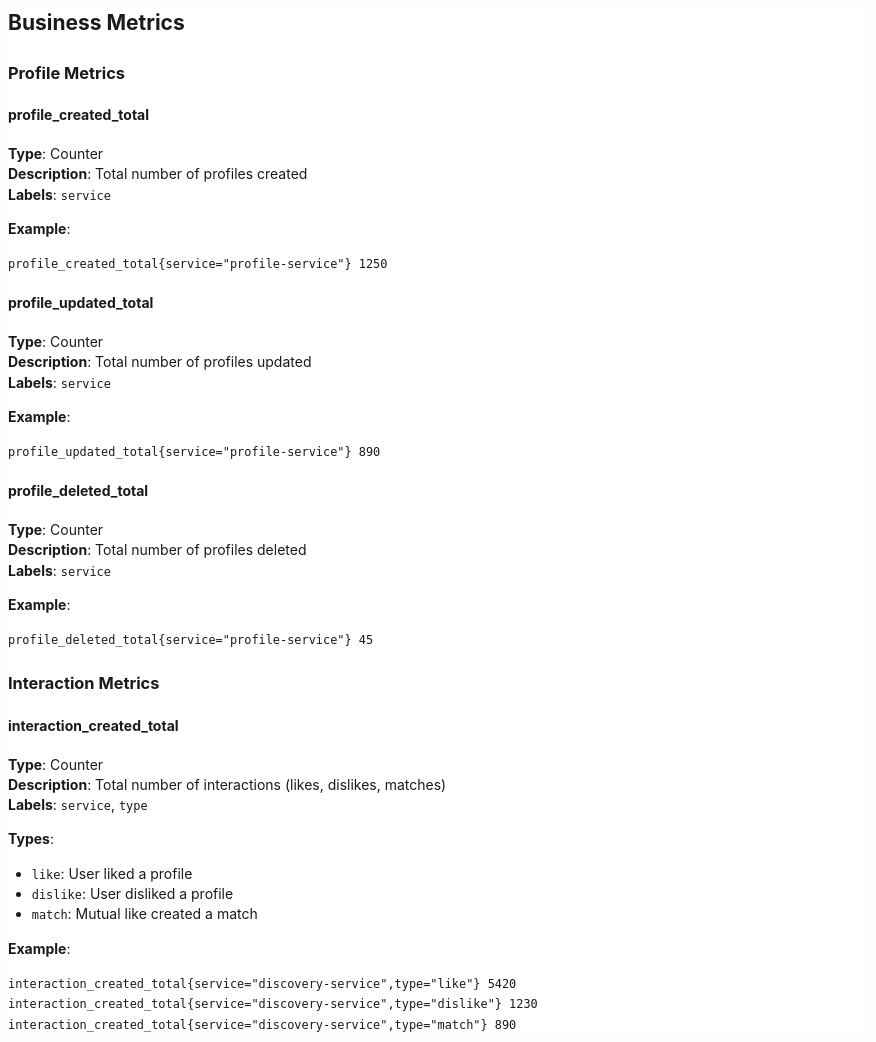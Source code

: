 ## Business Metrics

### Profile Metrics

#### profile_created_total

**Type**: Counter  
**Description**: Total number of profiles created  
**Labels**: `service`

**Example**:
```
profile_created_total{service="profile-service"} 1250
```

#### profile_updated_total

**Type**: Counter  
**Description**: Total number of profiles updated  
**Labels**: `service`

**Example**:
```
profile_updated_total{service="profile-service"} 890
```

#### profile_deleted_total

**Type**: Counter  
**Description**: Total number of profiles deleted  
**Labels**: `service`

**Example**:
```
profile_deleted_total{service="profile-service"} 45
```

### Interaction Metrics

#### interaction_created_total

**Type**: Counter  
**Description**: Total number of interactions (likes, dislikes, matches)  
**Labels**: `service`, `type`

**Types**:
- `like`: User liked a profile
- `dislike`: User disliked a profile
- `match`: Mutual like created a match

**Example**:
```
interaction_created_total{service="discovery-service",type="like"} 5420
interaction_created_total{service="discovery-service",type="dislike"} 1230
interaction_created_total{service="discovery-service",type="match"} 890
```
